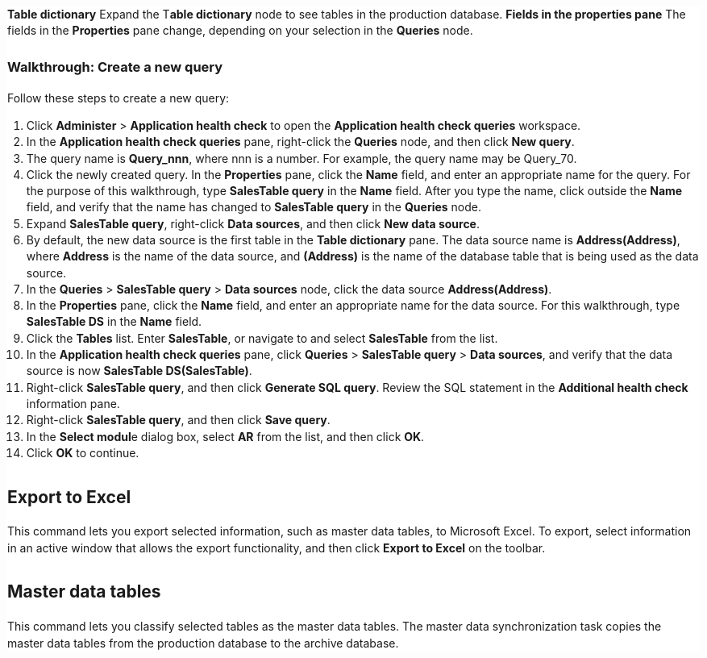<td><strong><span class="ui">Table dictionary</span></strong></td>
<td>Expand the <span class="ui">T<strong>able dictionary</strong></span> node to see tables in the production database.</td>
</tr>
<tr class="odd">
<td><strong>Fields in the properties pane</strong></td>
<td>The fields in the <strong><span class="ui">Properties</span></strong> pane change, depending on your selection in the <strong><span class="ui">Queries</span></strong> node.</td>
</tr>
</tbody>
</table>

### Walkthrough: Create a new query

Follow these steps to create a new query:
1.  Click **Administer** &gt; **Application health check** to open the **Application health check queries** workspace.
2.  In the **Application health check queries** pane, right-click the **Queries** node, and then click **New query**.
3.  The query name is **Query\_nnn**, where nnn is a number. For example, the query name may be Query\_70.
4.  Click the newly created query. In the **Properties** pane, click the **Name** field, and enter an appropriate name for the query. For the purpose of this walkthrough, type **SalesTable query** in the **Name** field. After you type the name, click outside the **Name** field, and verify that the name has changed to **SalesTable query** in the **Queries** node.
5.  Expand **SalesTable query**, right-click **Data sources**, and then click **New data source**.
6.  By default, the new data source is the first table in the **Table dictionary** pane. The data source name is **Address(Address)**, where **Address** is the name of the data source, and **(Address)** is the name of the database table that is being used as the data source.
7.  In the **Queries** &gt; **SalesTable query** &gt; **Data sources** node, click the data source **Address(Address)**.
8.  In the **Properties** pane, click the **Name** field, and enter an appropriate name for the data source. For this walkthrough, type **SalesTable DS** in the **Name** field.
9.  Click the **Tables** list. Enter **SalesTable**, or navigate to and select **SalesTable** from the list.
10. In the **Application health check queries** pane, click **Queries** &gt; **SalesTable query** &gt; **Data sources**, and verify that the data source is now **SalesTable DS(SalesTable)**.
11. Right-click **SalesTable query**, and then click **Generate SQL query**. Review the SQL statement in the **Additional health check** information pane.
12. Right-click **SalesTable query**, and then click **Save query**.
13. In the **Select modul**e dialog box, select **AR** from the list, and then click **OK**.
14. Click **OK** to continue.

## Export to Excel
This command lets you export selected information, such as master data tables, to Microsoft Excel. To export, select information in an active window that allows the export functionality, and then click **Export to Excel** on the toolbar.

## Master data tables
This command lets you classify selected tables as the master data tables. The master data synchronization task copies the master data tables from the production database to the archive database.
